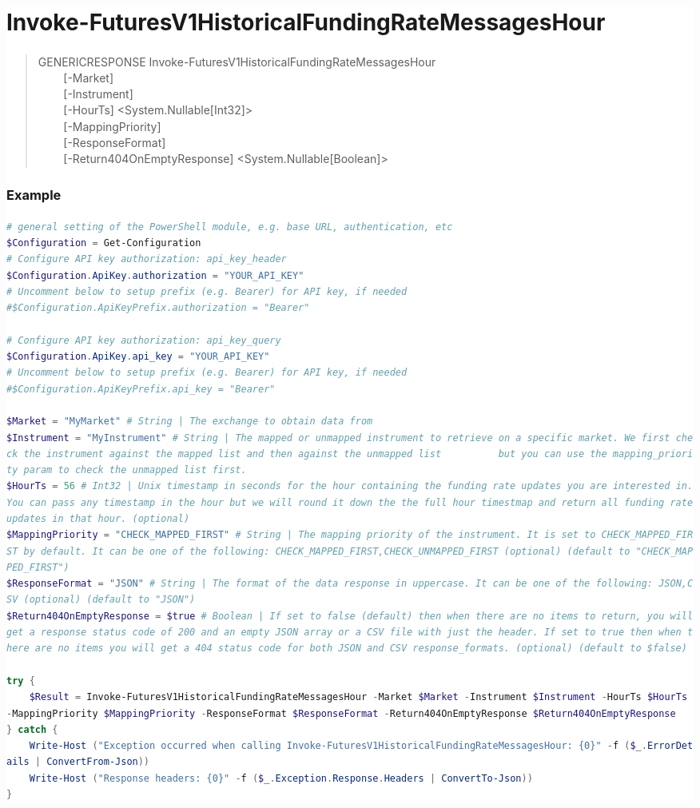 <a name="Invoke-FuturesV1HistoricalFundingRateMessagesHour"></a>
# **Invoke-FuturesV1HistoricalFundingRateMessagesHour**
> GENERICRESPONSE Invoke-FuturesV1HistoricalFundingRateMessagesHour<br>
> &nbsp;&nbsp;&nbsp;&nbsp;&nbsp;&nbsp;&nbsp;&nbsp;[-Market] <String><br>
> &nbsp;&nbsp;&nbsp;&nbsp;&nbsp;&nbsp;&nbsp;&nbsp;[-Instrument] <String><br>
> &nbsp;&nbsp;&nbsp;&nbsp;&nbsp;&nbsp;&nbsp;&nbsp;[-HourTs] <System.Nullable[Int32]><br>
> &nbsp;&nbsp;&nbsp;&nbsp;&nbsp;&nbsp;&nbsp;&nbsp;[-MappingPriority] <String><br>
> &nbsp;&nbsp;&nbsp;&nbsp;&nbsp;&nbsp;&nbsp;&nbsp;[-ResponseFormat] <String><br>
> &nbsp;&nbsp;&nbsp;&nbsp;&nbsp;&nbsp;&nbsp;&nbsp;[-Return404OnEmptyResponse] <System.Nullable[Boolean]><br>



### Example
```powershell
# general setting of the PowerShell module, e.g. base URL, authentication, etc
$Configuration = Get-Configuration
# Configure API key authorization: api_key_header
$Configuration.ApiKey.authorization = "YOUR_API_KEY"
# Uncomment below to setup prefix (e.g. Bearer) for API key, if needed
#$Configuration.ApiKeyPrefix.authorization = "Bearer"

# Configure API key authorization: api_key_query
$Configuration.ApiKey.api_key = "YOUR_API_KEY"
# Uncomment below to setup prefix (e.g. Bearer) for API key, if needed
#$Configuration.ApiKeyPrefix.api_key = "Bearer"

$Market = "MyMarket" # String | The exchange to obtain data from
$Instrument = "MyInstrument" # String | The mapped or unmapped instrument to retrieve on a specific market. We first check the instrument against the mapped list and then against the unmapped list          but you can use the mapping_priority param to check the unmapped list first.
$HourTs = 56 # Int32 | Unix timestamp in seconds for the hour containing the funding rate updates you are interested in. You can pass any timestamp in the hour but we will round it down the the full hour timestmap and return all funding rate updates in that hour. (optional)
$MappingPriority = "CHECK_MAPPED_FIRST" # String | The mapping priority of the instrument. It is set to CHECK_MAPPED_FIRST by default. It can be one of the following: CHECK_MAPPED_FIRST,CHECK_UNMAPPED_FIRST (optional) (default to "CHECK_MAPPED_FIRST")
$ResponseFormat = "JSON" # String | The format of the data response in uppercase. It can be one of the following: JSON,CSV (optional) (default to "JSON")
$Return404OnEmptyResponse = $true # Boolean | If set to false (default) then when there are no items to return, you will get a response status code of 200 and an empty JSON array or a CSV file with just the header. If set to true then when there are no items you will get a 404 status code for both JSON and CSV response_formats. (optional) (default to $false)

try {
    $Result = Invoke-FuturesV1HistoricalFundingRateMessagesHour -Market $Market -Instrument $Instrument -HourTs $HourTs -MappingPriority $MappingPriority -ResponseFormat $ResponseFormat -Return404OnEmptyResponse $Return404OnEmptyResponse
} catch {
    Write-Host ("Exception occurred when calling Invoke-FuturesV1HistoricalFundingRateMessagesHour: {0}" -f ($_.ErrorDetails | ConvertFrom-Json))
    Write-Host ("Response headers: {0}" -f ($_.Exception.Response.Headers | ConvertTo-Json))
}
```
